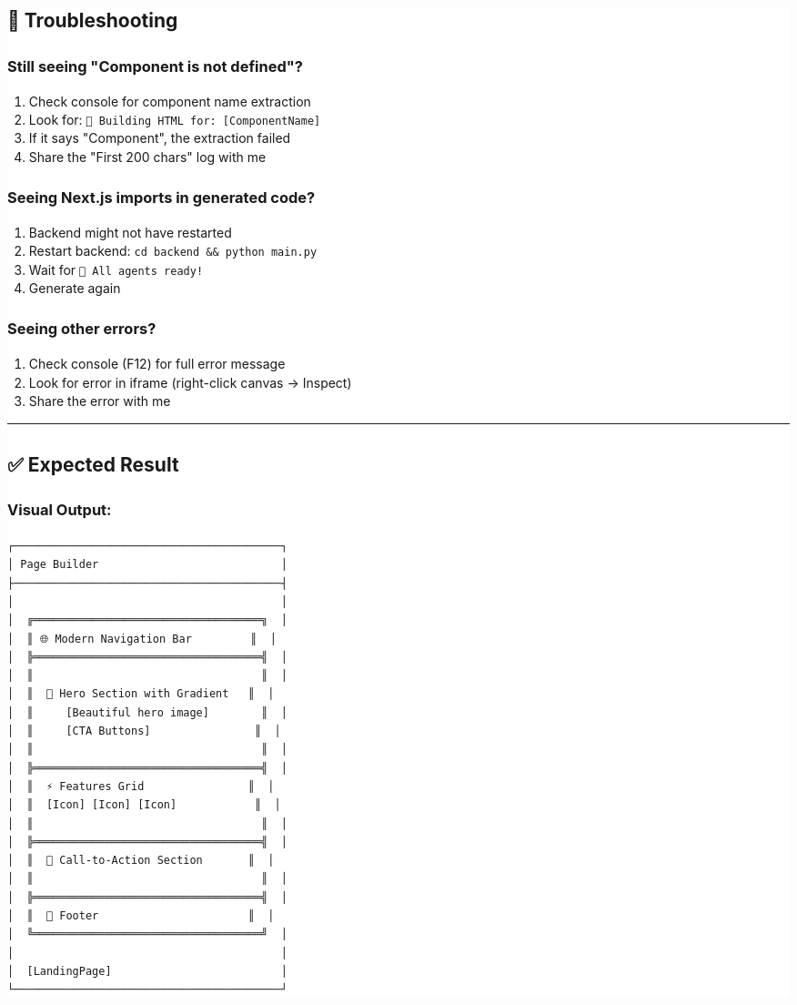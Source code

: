 
## 🐛 **Troubleshooting**

### **Still seeing "Component is not defined"?**
1. Check console for component name extraction
2. Look for: `🔨 Building HTML for: [ComponentName]`
3. If it says "Component", the extraction failed
4. Share the "First 200 chars" log with me

### **Seeing Next.js imports in generated code?**
1. Backend might not have restarted
2. Restart backend: `cd backend && python main.py`
3. Wait for `🎉 All agents ready!`
4. Generate again

### **Seeing other errors?**
1. Check console (F12) for full error message
2. Look for error in iframe (right-click canvas → Inspect)
3. Share the error with me

---

## ✅ **Expected Result**

### **Visual Output:**
```
┌─────────────────────────────────────────┐
│ Page Builder                            │
├─────────────────────────────────────────┤
│                                         │
│  ╔═══════════════════════════════════╗  │
│  ║ 🌐 Modern Navigation Bar         ║  │
│  ╠═══════════════════════════════════╣  │
│  ║                                   ║  │
│  ║  🎨 Hero Section with Gradient   ║  │
│  ║     [Beautiful hero image]        ║  │
│  ║     [CTA Buttons]                ║  │
│  ║                                   ║  │
│  ╠═══════════════════════════════════╣  │
│  ║  ⚡ Features Grid                ║  │
│  ║  [Icon] [Icon] [Icon]            ║  │
│  ║                                   ║  │
│  ╠═══════════════════════════════════╣  │
│  ║  📢 Call-to-Action Section       ║  │
│  ║                                   ║  │
│  ╠═══════════════════════════════════╣  │
│  ║  📄 Footer                       ║  │
│  ╚═══════════════════════════════════╝  │
│                                         │
│  [LandingPage]                          │
└─────────────────────────────────────────┘
```

